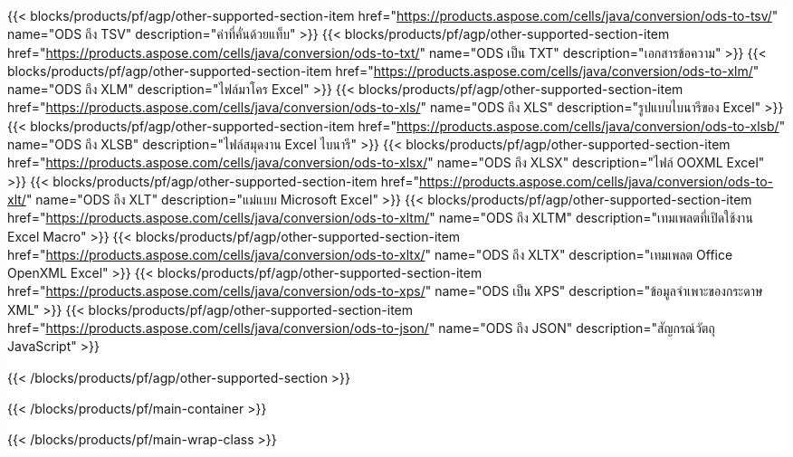{{< blocks/products/pf/agp/other-supported-section-item href="https://products.aspose.com/cells/java/conversion/ods-to-tsv/" name="ODS ถึง TSV" description="ค่าที่คั่นด้วยแท็บ" >}}
{{< blocks/products/pf/agp/other-supported-section-item href="https://products.aspose.com/cells/java/conversion/ods-to-txt/" name="ODS เป็น TXT" description="เอกสารข้อความ" >}}
{{< blocks/products/pf/agp/other-supported-section-item href="https://products.aspose.com/cells/java/conversion/ods-to-xlm/" name="ODS ถึง XLM" description="ไฟล์มาโคร Excel" >}}
{{< blocks/products/pf/agp/other-supported-section-item href="https://products.aspose.com/cells/java/conversion/ods-to-xls/" name="ODS ถึง XLS" description="รูปแบบไบนารีของ Excel" >}}
{{< blocks/products/pf/agp/other-supported-section-item href="https://products.aspose.com/cells/java/conversion/ods-to-xlsb/" name="ODS ถึง XLSB" description="ไฟล์สมุดงาน Excel ไบนารี" >}}
{{< blocks/products/pf/agp/other-supported-section-item href="https://products.aspose.com/cells/java/conversion/ods-to-xlsx/" name="ODS ถึง XLSX" description="ไฟล์ OOXML Excel" >}}
{{< blocks/products/pf/agp/other-supported-section-item href="https://products.aspose.com/cells/java/conversion/ods-to-xlt/" name="ODS ถึง XLT" description="แม่แบบ Microsoft Excel" >}}
{{< blocks/products/pf/agp/other-supported-section-item href="https://products.aspose.com/cells/java/conversion/ods-to-xltm/" name="ODS ถึง XLTM" description="เทมเพลตที่เปิดใช้งาน Excel Macro" >}}
{{< blocks/products/pf/agp/other-supported-section-item href="https://products.aspose.com/cells/java/conversion/ods-to-xltx/" name="ODS ถึง XLTX" description="เทมเพลต Office OpenXML Excel" >}}
{{< blocks/products/pf/agp/other-supported-section-item href="https://products.aspose.com/cells/java/conversion/ods-to-xps/" name="ODS เป็น XPS" description="ข้อมูลจำเพาะของกระดาษ XML" >}}
{{< blocks/products/pf/agp/other-supported-section-item href="https://products.aspose.com/cells/java/conversion/ods-to-json/" name="ODS ถึง JSON" description="สัญกรณ์วัตถุ JavaScript" >}}

{{< /blocks/products/pf/agp/other-supported-section >}}

{{< /blocks/products/pf/main-container >}}
    
{{< /blocks/products/pf/main-wrap-class >}}
